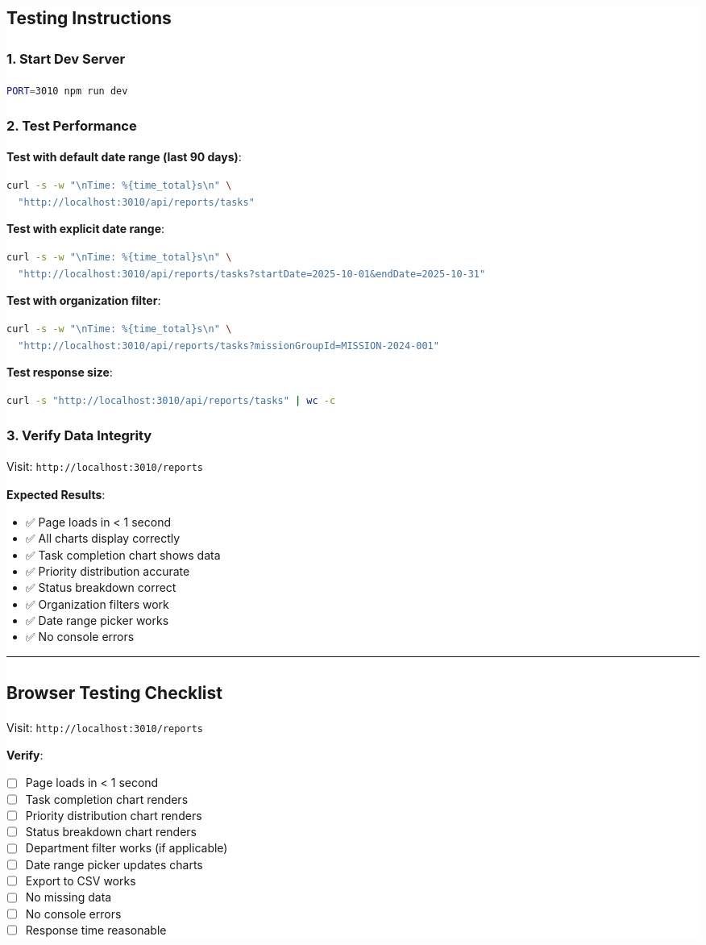 
## Testing Instructions

### 1. Start Dev Server
```bash
PORT=3010 npm run dev
```

### 2. Test Performance

**Test with default date range (last 90 days)**:
```bash
curl -s -w "\nTime: %{time_total}s\n" \
  "http://localhost:3010/api/reports/tasks"
```

**Test with explicit date range**:
```bash
curl -s -w "\nTime: %{time_total}s\n" \
  "http://localhost:3010/api/reports/tasks?startDate=2025-10-01&endDate=2025-10-31"
```

**Test with organization filter**:
```bash
curl -s -w "\nTime: %{time_total}s\n" \
  "http://localhost:3010/api/reports/tasks?missionGroupId=MISSION-2024-001"
```

**Test response size**:
```bash
curl -s "http://localhost:3010/api/reports/tasks" | wc -c
```

### 3. Verify Data Integrity

Visit: `http://localhost:3010/reports`

**Expected Results**:
- ✅ Page loads in < 1 second
- ✅ All charts display correctly
- ✅ Task completion chart shows data
- ✅ Priority distribution accurate
- ✅ Status breakdown correct
- ✅ Organization filters work
- ✅ Date range picker works
- ✅ No console errors

---

## Browser Testing Checklist

Visit: `http://localhost:3010/reports`

**Verify**:
- [ ] Page loads in < 1 second
- [ ] Task completion chart renders
- [ ] Priority distribution chart renders
- [ ] Status breakdown chart renders
- [ ] Department filter works (if applicable)
- [ ] Date range picker updates charts
- [ ] Export to CSV works
- [ ] No missing data
- [ ] No console errors
- [ ] Response time reasonable
